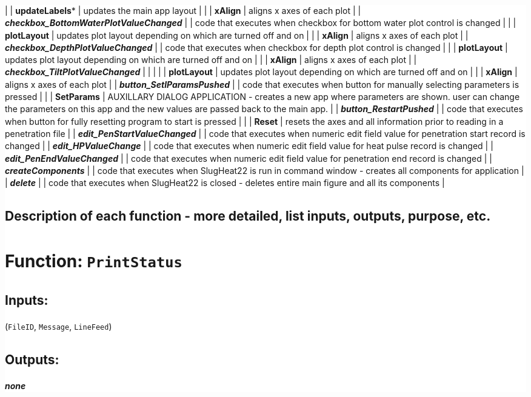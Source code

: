 |                                      | **updateLabels***  | updates the main app layout                                                                                                                                                |
|                                      | **xAlign**         | aligns x axes of each plot                                                                                                                                                  |
| ***checkbox_BottomWaterPlotValueChanged*** |                | code that executes when checkbox for bottom water plot control is changed                                                                                                   |
|                                      | **plotLayout**     | updates plot layout depending on which are turned off and on                                                                                                                |
|                                      | **xAlign**         | aligns x axes of each plot                                                                                                                                                  |
| ***checkbox_DepthPlotValueChanged***       |                | code that executes when checkbox for depth plot control is changed                                                                                                          |
|                                      | **plotLayout**     | updates plot layout depending on which are turned off and on                                                                                                                |
|                                      | **xAlign**         | aligns x axes of each plot                                                                                                                                                  |
| ***checkbox_TiltPlotValueChanged***        |                |                                                                                                                                                                             |
|                                      | **plotLayout**     | updates plot layout depending on which are turned off and on                                                                                                                |
|                                      | **xAlign**         | aligns x axes of each plot                                                                                                                                                  |
| ***button_SetlParamsPushed***              |                | code that executes when button for manually selecting parameters is pressed                                                                                                 |
|                                      | **SetParams**      | AUXILLARY DIALOG APPLICATION - creates a new app where parameters are shown. user can change the parameters on this app and the new values are passed back to the main app. |
| ***button_RestartPushed***                 |                | code that executes when button for fully resetting program to start is pressed                                                                                              |
|                                      | **Reset**          | resets the axes and all information prior to reading in a penetration file                                                                                                  |
| ***edit_PenStartValueChanged***            |                | code that executes when numeric edit field value for penetration start record is changed                                                                                    |
| ***edit_HPValueChange***                   |                | code that executes when numeric edit field value for heat pulse record is changed                                                                                           |
| ***edit_PenEndValueChanged***              |                | code that executes when numeric edit field value for penetration end record is changed                                                                                      |
| ***createComponents***                     |                | code that executes when SlugHeat22 is run in command window - creates all components for application                                                                        |
| ***delete***                               |                | code that executes when SlugHeat22 is closed - deletes entire main figure and all its components                                                                            |







## Description of each function - more detailed, list inputs, outputs, purpose, etc. 

# Function: `PrintStatus`

## Inputs:
(`FileID`, `Message`, `LineFeed`)

## Outputs:
***none***
